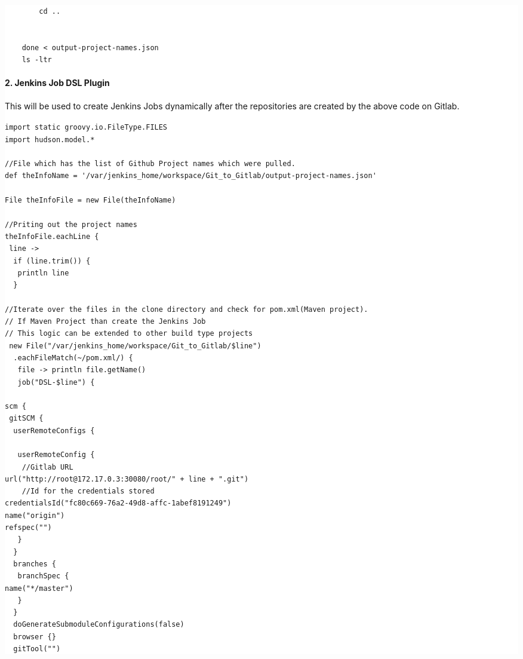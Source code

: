     		cd ..
    
    	
    	done < output-project-names.json
    	ls -ltr

#### 2. Jenkins Job DSL Plugin
This will be used to create Jenkins Jobs dynamically after the repositories are created by the above code on Gitlab.

	
    import static groovy.io.FileType.FILES
    import hudson.model.*
    
    //File which has the list of Github Project names which were pulled.  
    def theInfoName = '/var/jenkins_home/workspace/Git_to_Gitlab/output-project-names.json'
    
    File theInfoFile = new File(theInfoName)
    
    //Priting out the project names 
    theInfoFile.eachLine {
     line ->
      if (line.trim()) {
       println line
      }
    
    //Iterate over the files in the clone directory and check for pom.xml(Maven project).
    // If Maven Project than create the Jenkins Job
    // This logic can be extended to other build type projects  
     new File("/var/jenkins_home/workspace/Git_to_Gitlab/$line")
      .eachFileMatch(~/pom.xml/) {
       file -> println file.getName()
       job("DSL-$line") {
    
    scm {
     gitSCM {
      userRemoteConfigs {
    
       userRemoteConfig {
    	//Gitlab URL
    url("http://root@172.17.0.3:30080/root/" + line + ".git")
		//Id for the credentials stored
    credentialsId("fc80c669-76a2-49d8-affc-1abef8191249")
    name("origin")
    refspec("")
       }
      }
      branches {
       branchSpec {
    name("*/master")
       }
      }
      doGenerateSubmoduleConfigurations(false)
      browser {}
      gitTool("")
    
